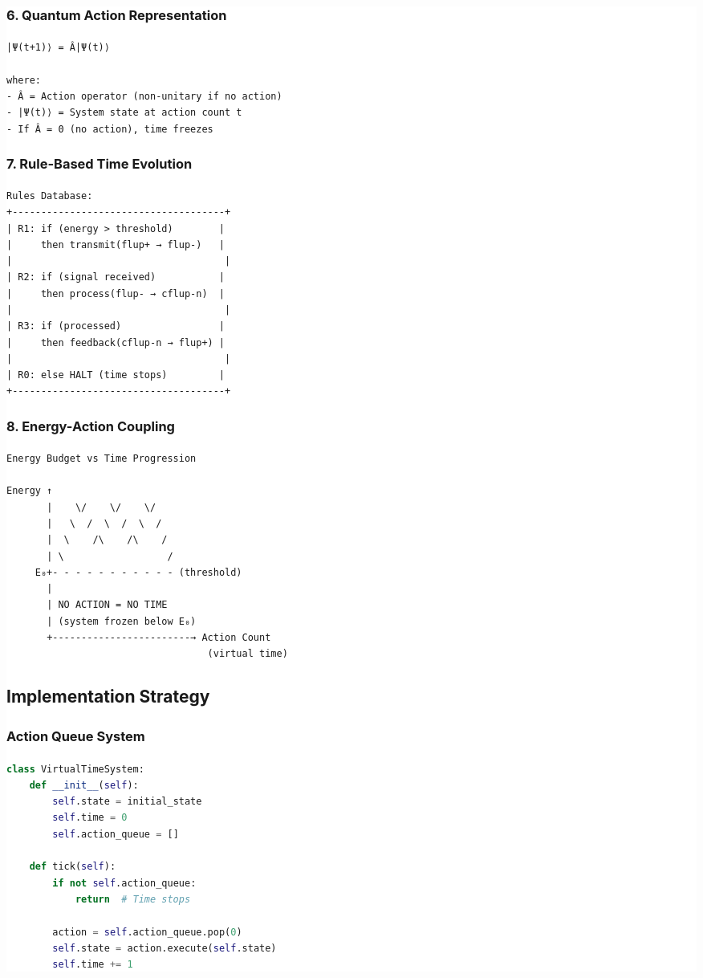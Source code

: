 ### 6. Quantum Action Representation

```
|Ψ(t+1)⟩ = Â|Ψ(t)⟩

where:
- Â = Action operator (non-unitary if no action)
- |Ψ(t)⟩ = System state at action count t
- If Â = 0 (no action), time freezes
```

### 7. Rule-Based Time Evolution

```
Rules Database:
+-------------------------------------+
| R1: if (energy > threshold)        |
|     then transmit(flup+ → flup-)   |
|                                     |
| R2: if (signal received)           |
|     then process(flup- → cflup-n)  |
|                                     |
| R3: if (processed)                 |
|     then feedback(cflup-n → flup+) |
|                                     |
| R0: else HALT (time stops)         |
+-------------------------------------+
```

### 8. Energy-Action Coupling

```
Energy Budget vs Time Progression

Energy ↑
       |    \/    \/    \/
       |   \  /  \  /  \  /
       |  \    /\    /\    /
       | \                  /
     E₀+- - - - - - - - - - - (threshold)
       |         
       | NO ACTION = NO TIME
       | (system frozen below E₀)
       +------------------------→ Action Count
                                   (virtual time)
```

## Implementation Strategy

### Action Queue System

```python
class VirtualTimeSystem:
    def __init__(self):
        self.state = initial_state
        self.time = 0
        self.action_queue = []
    
    def tick(self):
        if not self.action_queue:
            return  # Time stops
        
        action = self.action_queue.pop(0)
        self.state = action.execute(self.state)
        self.time += 1
```